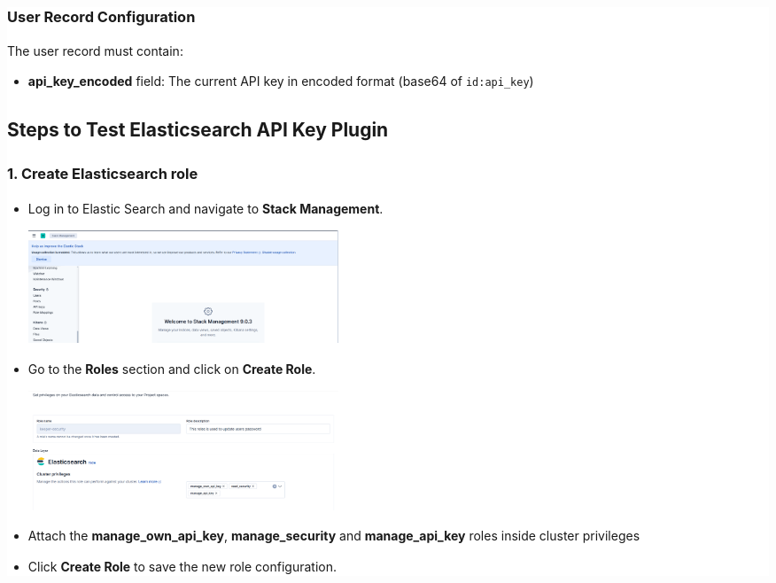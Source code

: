 ### User Record Configuration

The user record must contain:
- **api_key_encoded** field: The current API key in encoded format (base64 of `id:api_key`)

## Steps to Test Elasticsearch API Key Plugin
### 1. Create Elasticsearch role 
- Log in to Elastic Search and navigate to **Stack Management**. 

    <img src="images_api_key/stack_management.png" width="350" alt="stack_management">

- Go to the **Roles** section and click on **Create Role**.  

    <img src="images_api_key/create_role.png" width="350" alt="create_role">

- Attach the **manage_own_api_key**, **manage_security** and **manage_api_key** roles inside cluster privileges
- Click **Create Role** to save the new role configuration.  
